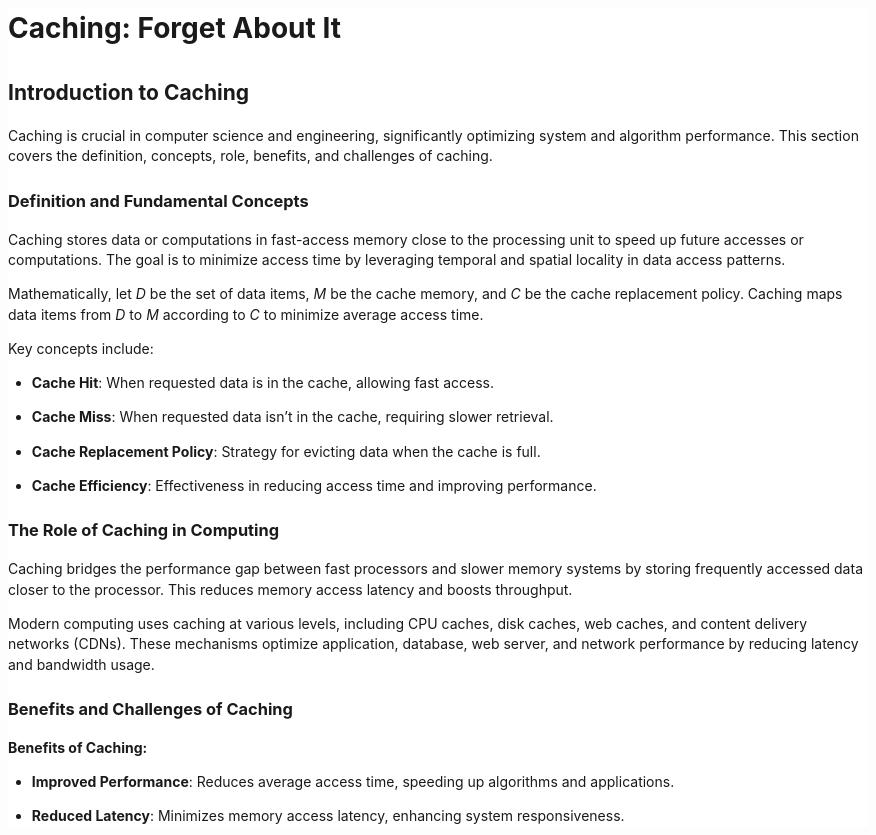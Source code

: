 # Caching: Forget About It

## Introduction to Caching

Caching is crucial in computer science and engineering, significantly
optimizing system and algorithm performance. This section covers the
definition, concepts, role, benefits, and challenges of caching.

### Definition and Fundamental Concepts

Caching stores data or computations in fast-access memory close to the
processing unit to speed up future accesses or computations. The goal is
to minimize access time by leveraging temporal and spatial locality in
data access patterns.

Mathematically, let $`D`$ be the set of data items, $`M`$ be the cache
memory, and $`C`$ be the cache replacement policy. Caching maps data
items from $`D`$ to $`M`$ according to $`C`$ to minimize average access
time.

Key concepts include:

- **Cache Hit**: When requested data is in the cache, allowing fast
  access.

- **Cache Miss**: When requested data isn’t in the cache, requiring
  slower retrieval.

- **Cache Replacement Policy**: Strategy for evicting data when the
  cache is full.

- **Cache Efficiency**: Effectiveness in reducing access time and
  improving performance.

### The Role of Caching in Computing

Caching bridges the performance gap between fast processors and slower
memory systems by storing frequently accessed data closer to the
processor. This reduces memory access latency and boosts throughput.

Modern computing uses caching at various levels, including CPU caches,
disk caches, web caches, and content delivery networks (CDNs). These
mechanisms optimize application, database, web server, and network
performance by reducing latency and bandwidth usage.

### Benefits and Challenges of Caching

**Benefits of Caching:**

- **Improved Performance**: Reduces average access time, speeding up
  algorithms and applications.

- **Reduced Latency**: Minimizes memory access latency, enhancing system
  responsiveness.

